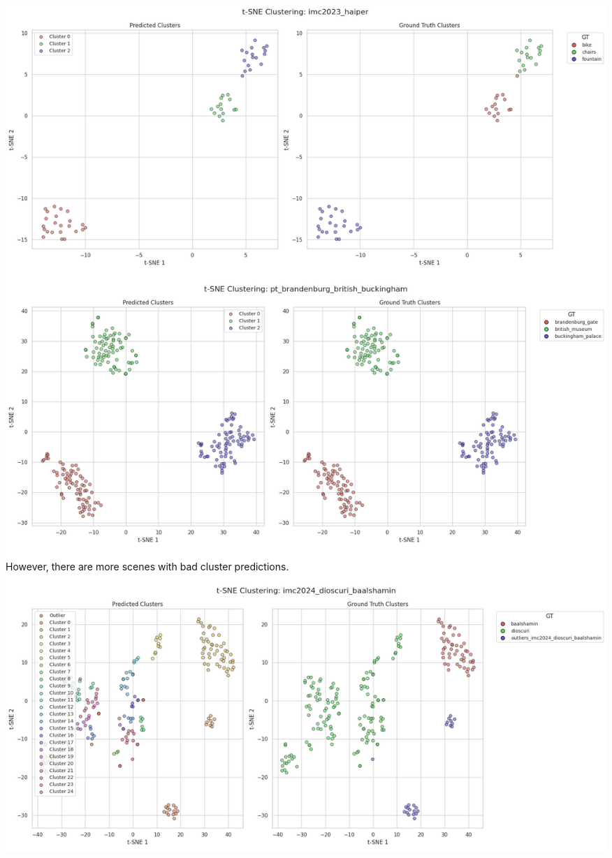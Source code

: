 ![Proposed Method 1 Haiper](assets/figures/proposed_method_1_haiper.png)

![Proposed Method 1 Buckingham](assets/figures/proposed_method_1_british_buckingham.png)

However, there are more scenes with bad cluster predictions.

![Proposed Method 1 Dioscuri](assets/figures/proposed_method_1_dioscuri.png)